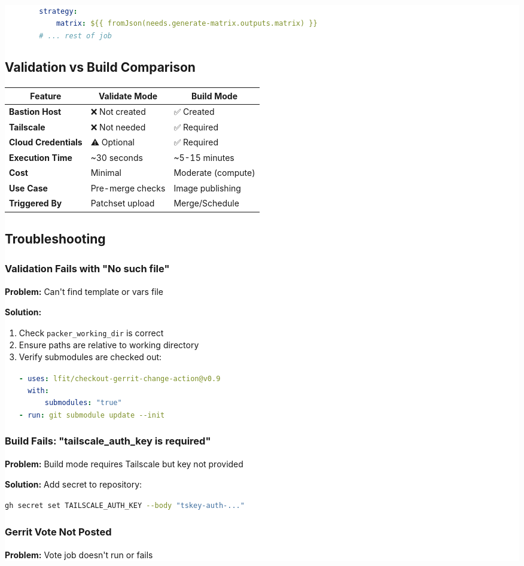 ```yaml
        strategy:
            matrix: ${{ fromJson(needs.generate-matrix.outputs.matrix) }}
        # ... rest of job
```

## Validation vs Build Comparison

| Feature               | Validate Mode    | Build Mode         |
| --------------------- | ---------------- | ------------------ |
| **Bastion Host**      | ❌ Not created   | ✅ Created         |
| **Tailscale**         | ❌ Not needed    | ✅ Required        |
| **Cloud Credentials** | ⚠️ Optional      | ✅ Required        |
| **Execution Time**    | ~30 seconds      | ~5-15 minutes      |
| **Cost**              | Minimal          | Moderate (compute) |
| **Use Case**          | Pre-merge checks | Image publishing   |
| **Triggered By**      | Patchset upload  | Merge/Schedule     |

## Troubleshooting

### Validation Fails with "No such file"

**Problem:** Can't find template or vars file

**Solution:**

1. Check `packer_working_dir` is correct
2. Ensure paths are relative to working directory
3. Verify submodules are checked out:
    ```yaml
    - uses: lfit/checkout-gerrit-change-action@v0.9
      with:
          submodules: "true"
    - run: git submodule update --init
    ```

### Build Fails: "tailscale_auth_key is required"

**Problem:** Build mode requires Tailscale but key not provided

**Solution:** Add secret to repository:

```bash
gh secret set TAILSCALE_AUTH_KEY --body "tskey-auth-..."
```

### Gerrit Vote Not Posted

**Problem:** Vote job doesn't run or fails
